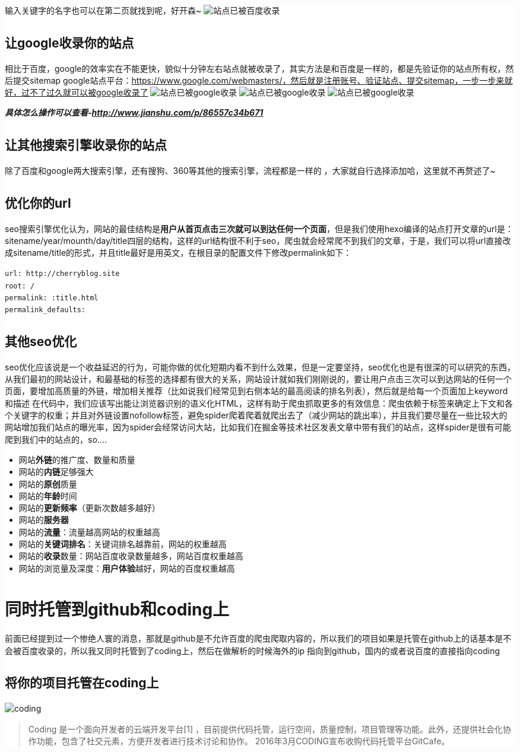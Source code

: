 输入关键字的名字也可以在第二页就找到呢，好开森~
![站点已被百度收录](http://img.blog.csdn.net/20170504213218169?watermark/2/text/aHR0cDovL2Jsb2cuY3Nkbi5uZXQvc3Vuc2hpbmU5NDAzMjY=/font/5a6L5L2T/fontsize/400/fill/I0JBQkFCMA==/dissolve/70/gravity/SouthEast)
## 让google收录你的站点
相比于百度，google的效率实在不能更快，貌似十分钟左右站点就被收录了，其实方法是和百度是一样的，都是先验证你的站点所有权，然后提交sitemap
google站点平台：https://www.google.com/webmasters/，然后就是注册账号、验证站点、提交sitemap，一步一步来就好，过不了过久就可以被google收录了
![站点已被google收录](http://img.blog.csdn.net/20170504221124520?watermark/2/text/aHR0cDovL2Jsb2cuY3Nkbi5uZXQvc3Vuc2hpbmU5NDAzMjY=/font/5a6L5L2T/fontsize/400/fill/I0JBQkFCMA==/dissolve/70/gravity/SouthEast)
![站点已被google收录](http://img.blog.csdn.net/20170504221145864?watermark/2/text/aHR0cDovL2Jsb2cuY3Nkbi5uZXQvc3Vuc2hpbmU5NDAzMjY=/font/5a6L5L2T/fontsize/400/fill/I0JBQkFCMA==/dissolve/70/gravity/SouthEast)
![站点已被google收录](http://img.blog.csdn.net/20170504221202442?watermark/2/text/aHR0cDovL2Jsb2cuY3Nkbi5uZXQvc3Vuc2hpbmU5NDAzMjY=/font/5a6L5L2T/fontsize/400/fill/I0JBQkFCMA==/dissolve/70/gravity/SouthEast)

***具体怎么操作可以查看-http://www.jianshu.com/p/86557c34b671***

## 让其他搜索引擎收录你的站点
除了百度和google两大搜索引擎，还有搜狗、360等其他的搜索引擎，流程都是一样的
 ，大家就自行选择添加哈，这里就不再赘述了~
## 优化你的url
seo搜索引擎优化认为，网站的最佳结构是**用户从首页点击三次就可以到达任何一个页面**，但是我们使用hexo编译的站点打开文章的url是：sitename/year/mounth/day/title四层的结构，这样的url结构很不利于seo，爬虫就会经常爬不到我们的文章，于是，我们可以将url直接改成sitename/title的形式，并且title最好是用英文，在根目录的配置文件下修改permalink如下：
```
url: http://cherryblog.site
root: /
permalink: :title.html
permalink_defaults:
```
## 其他seo优化
seo优化应该说是一个收益延迟的行为，可能你做的优化短期内看不到什么效果，但是一定要坚持，seo优化也是有很深的可以研究的东西，从我们最初的网站设计，和最基础的标签的选择都有很大的关系，网站设计就如我们刚刚说的，要让用户点击三次可以到达网站的任何一个页面，要增加高质量的外链，增加相关推荐（比如说我们经常见到右侧本站的最高阅读的排名列表），然后就是给每一个页面加上keyword和描述
在代码中，我们应该写出能让浏览器识别的语义化HTML，这样有助于爬虫抓取更多的有效信息：爬虫依赖于标签来确定上下文和各个关键字的权重；并且对外链设置nofollow标签，避免spider爬着爬着就爬出去了（减少网站的跳出率），并且我们要尽量在一些比较大的网站增加我们站点的曝光率，因为spider会经常访问大站，比如我们在掘金等技术社区发表文章中带有我们的站点，这样spider是很有可能爬到我们中的站点的，so....
 - 网站**外链**的推广度、数量和质量
 - 网站的**内链**足够强大
 - 网站的**原创**质量
 - 网站的**年龄**时间
 - 网站的**更新频率**（更新次数越多越好）
 - 网站的**服务器**
 - 网站的**流量**：流量越高网站的权重越高
 - 网站的**关键词排名**：关键词排名越靠前，网站的权重越高
 - 网站的**收录**数量：网站百度收录数量越多，网站百度权重越高
 - 网站的浏览量及深度：**用户体验**越好，网站的百度权重越高
# 同时托管到github和coding上
前面已经提到过一个惨绝人寰的消息，那就是github是不允许百度的爬虫爬取内容的，所以我们的项目如果是托管在github上的话基本是不会被百度收录的，所以我又同时托管到了coding上，然后在做解析的时候海外的ip 指向到github，国内的或者说百度的直接指向coding
## 将你的项目托管在coding上
![coding](http://img.blog.csdn.net/20170506111627464?watermark/2/text/aHR0cDovL2Jsb2cuY3Nkbi5uZXQvc3Vuc2hpbmU5NDAzMjY=/font/5a6L5L2T/fontsize/400/fill/I0JBQkFCMA==/dissolve/70/gravity/SouthEast)
> Coding 是一个面向开发者的云端开发平台[1]  ，目前提供代码托管，运行空间，质量控制，项目管理等功能。此外，还提供社会化协作功能，包含了社交元素，方便开发者进行技术讨论和协作。
> 2016年3月CODING宣布收购代码托管平台GitCafe。
